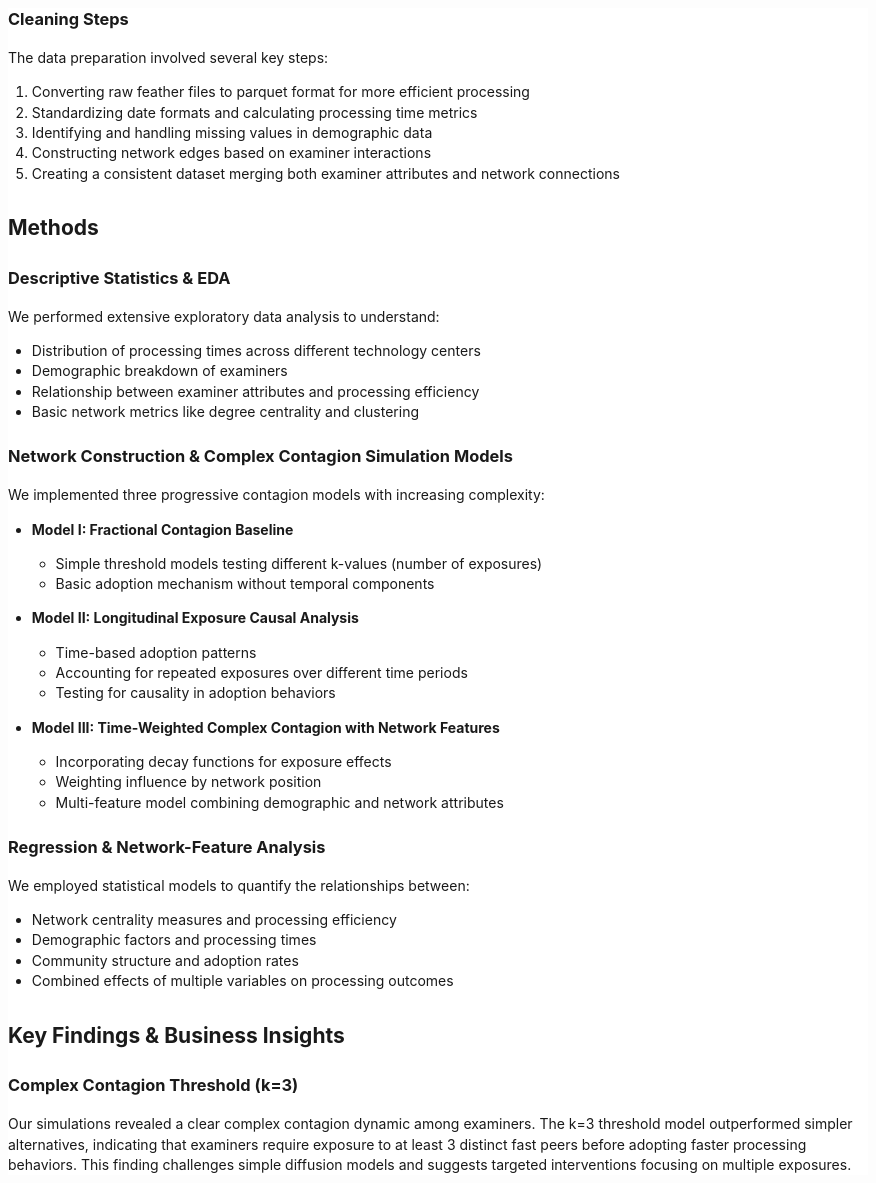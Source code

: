 ### Cleaning Steps
The data preparation involved several key steps:
1. Converting raw feather files to parquet format for more efficient processing
2. Standardizing date formats and calculating processing time metrics
3. Identifying and handling missing values in demographic data
4. Constructing network edges based on examiner interactions
5. Creating a consistent dataset merging both examiner attributes and network connections

## Methods

### Descriptive Statistics & EDA
We performed extensive exploratory data analysis to understand:
- Distribution of processing times across different technology centers
- Demographic breakdown of examiners
- Relationship between examiner attributes and processing efficiency
- Basic network metrics like degree centrality and clustering

### Network Construction & Complex Contagion Simulation Models
We implemented three progressive contagion models with increasing complexity:

- **Model I: Fractional Contagion Baseline**
  - Simple threshold models testing different k-values (number of exposures)
  - Basic adoption mechanism without temporal components

- **Model II: Longitudinal Exposure Causal Analysis**
  - Time-based adoption patterns
  - Accounting for repeated exposures over different time periods
  - Testing for causality in adoption behaviors

- **Model III: Time-Weighted Complex Contagion with Network Features**
  - Incorporating decay functions for exposure effects
  - Weighting influence by network position
  - Multi-feature model combining demographic and network attributes

### Regression & Network-Feature Analysis
We employed statistical models to quantify the relationships between:
- Network centrality measures and processing efficiency
- Demographic factors and processing times
- Community structure and adoption rates
- Combined effects of multiple variables on processing outcomes

## Key Findings & Business Insights

### Complex Contagion Threshold (k=3)
Our simulations revealed a clear complex contagion dynamic among examiners. The k=3 threshold model outperformed simpler alternatives, indicating that examiners require exposure to at least 3 distinct fast peers before adopting faster processing behaviors. This finding challenges simple diffusion models and suggests targeted interventions focusing on multiple exposures.
